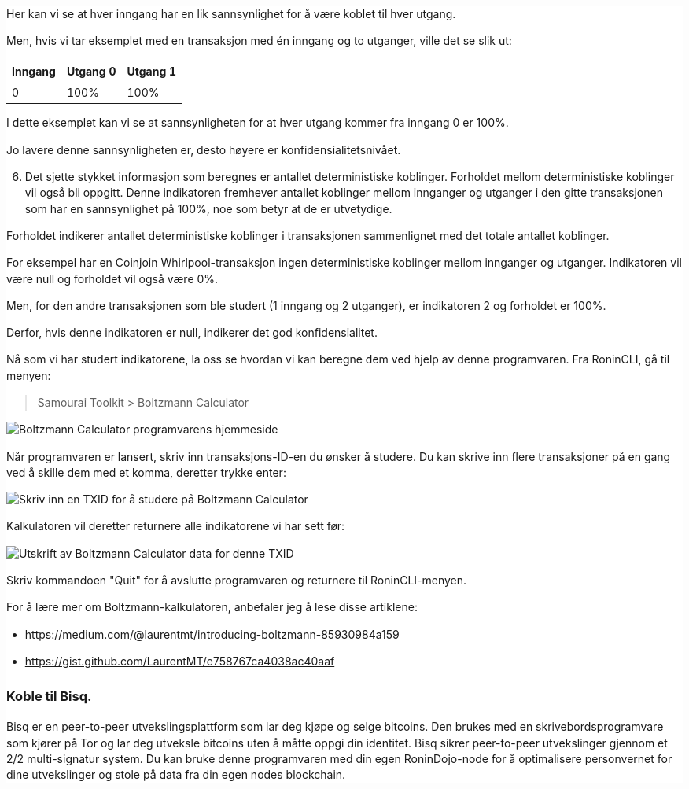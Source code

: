 Her kan vi se at hver inngang har en lik sannsynlighet for å være koblet til hver utgang.

Men, hvis vi tar eksemplet med en transaksjon med én inngang og to utganger, ville det se slik ut:

| Inngang | Utgang 0 | Utgang 1 |
| ------- | -------- | -------- |
| 0       | 100%     | 100%     |

I dette eksemplet kan vi se at sannsynligheten for at hver utgang kommer fra inngang 0 er 100%.

Jo lavere denne sannsynligheten er, desto høyere er konfidensialitetsnivået.

6. Det sjette stykket informasjon som beregnes er antallet deterministiske koblinger. Forholdet mellom deterministiske koblinger vil også bli oppgitt. Denne indikatoren fremhever antallet koblinger mellom innganger og utganger i den gitte transaksjonen som har en sannsynlighet på 100%, noe som betyr at de er utvetydige.

Forholdet indikerer antallet deterministiske koblinger i transaksjonen sammenlignet med det totale antallet koblinger.

For eksempel har en Coinjoin Whirlpool-transaksjon ingen deterministiske koblinger mellom innganger og utganger. Indikatoren vil være null og forholdet vil også være 0%.

Men, for den andre transaksjonen som ble studert (1 inngang og 2 utganger), er indikatoren 2 og forholdet er 100%.

Derfor, hvis denne indikatoren er null, indikerer det god konfidensialitet.

Nå som vi har studert indikatorene, la oss se hvordan vi kan beregne dem ved hjelp av denne programvaren. Fra RoninCLI, gå til menyen:

> Samourai Toolkit > Boltzmann Calculator

![Boltzmann Calculator programvarens hjemmeside](assets/35.webp)

Når programvaren er lansert, skriv inn transaksjons-ID-en du ønsker å studere. Du kan skrive inn flere transaksjoner på en gang ved å skille dem med et komma, deretter trykke enter:

![Skriv inn en TXID for å studere på Boltzmann Calculator](assets/36.webp)

Kalkulatoren vil deretter returnere alle indikatorene vi har sett før:

![Utskrift av Boltzmann Calculator data for denne TXID](assets/37.webp)

Skriv kommandoen "Quit" for å avslutte programvaren og returnere til RoninCLI-menyen.

For å lære mer om Boltzmann-kalkulatoren, anbefaler jeg å lese disse artiklene:

- https://medium.com/@laurentmt/introducing-boltzmann-85930984a159

- https://gist.github.com/LaurentMT/e758767ca4038ac40aaf
### Koble til Bisq.
Bisq er en peer-to-peer utvekslingsplattform som lar deg kjøpe og selge bitcoins. Den brukes med en skrivebordsprogramvare som kjører på Tor og lar deg utveksle bitcoins uten å måtte oppgi din identitet.
Bisq sikrer peer-to-peer utvekslinger gjennom et 2/2 multi-signatur system. Du kan bruke denne programvaren med din egen RoninDojo-node for å optimalisere personvernet for dine utvekslinger og stole på data fra din egen nodes blockchain.
